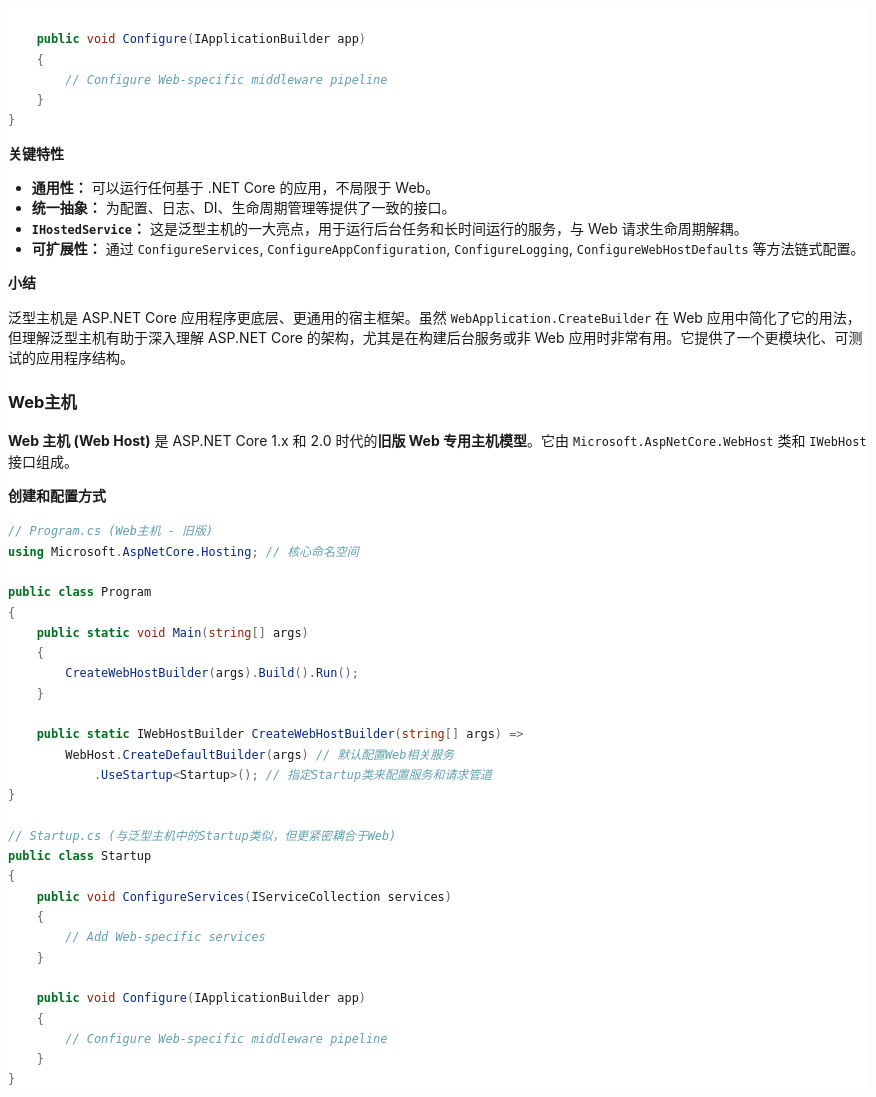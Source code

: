 ```c#

    public void Configure(IApplicationBuilder app)
    {
        // Configure Web-specific middleware pipeline
    }
}
```

**关键特性**

- **通用性：** 可以运行任何基于 .NET Core 的应用，不局限于 Web。
- **统一抽象：** 为配置、日志、DI、生命周期管理等提供了一致的接口。
- **`IHostedService`：** 这是泛型主机的一大亮点，用于运行后台任务和长时间运行的服务，与 Web 请求生命周期解耦。
- **可扩展性：** 通过 `ConfigureServices`, `ConfigureAppConfiguration`, `ConfigureLogging`, `ConfigureWebHostDefaults` 等方法链式配置。

**小结**

泛型主机是 ASP.NET Core 应用程序更底层、更通用的宿主框架。虽然 `WebApplication.CreateBuilder` 在 Web 应用中简化了它的用法，但理解泛型主机有助于深入理解 ASP.NET Core 的架构，尤其是在构建后台服务或非 Web 应用时非常有用。它提供了一个更模块化、可测试的应用程序结构。

### Web主机

**Web 主机 (Web Host)** 是 ASP.NET Core 1.x 和 2.0 时代的**旧版 Web 专用主机模型**。它由 `Microsoft.AspNetCore.WebHost` 类和 `IWebHost` 接口组成。

**创建和配置方式**

```c#
// Program.cs (Web主机 - 旧版)
using Microsoft.AspNetCore.Hosting; // 核心命名空间

public class Program
{
    public static void Main(string[] args)
    {
        CreateWebHostBuilder(args).Build().Run();
    }

    public static IWebHostBuilder CreateWebHostBuilder(string[] args) =>
        WebHost.CreateDefaultBuilder(args) // 默认配置Web相关服务
            .UseStartup<Startup>(); // 指定Startup类来配置服务和请求管道
}

// Startup.cs (与泛型主机中的Startup类似，但更紧密耦合于Web)
public class Startup
{
    public void ConfigureServices(IServiceCollection services)
    {
        // Add Web-specific services
    }

    public void Configure(IApplicationBuilder app)
    {
        // Configure Web-specific middleware pipeline
    }
}
```
